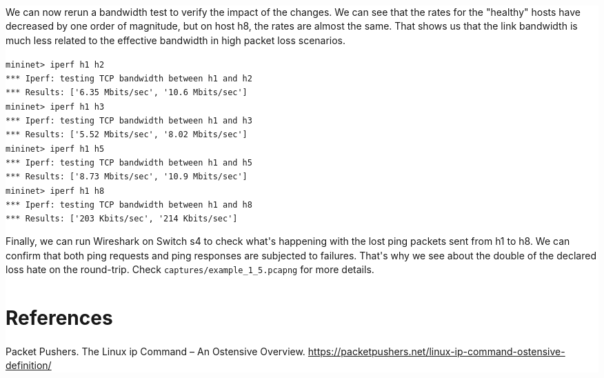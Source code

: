 We can now rerun a bandwidth test to verify the impact of the changes. We can see that the rates for the "healthy" hosts have decreased by one order of magnitude, but on host h8, the rates are almost the same. That shows us that the link bandwidth is much less related to the effective bandwidth in high packet loss scenarios.

```
mininet> iperf h1 h2
*** Iperf: testing TCP bandwidth between h1 and h2
*** Results: ['6.35 Mbits/sec', '10.6 Mbits/sec']
mininet> iperf h1 h3
*** Iperf: testing TCP bandwidth between h1 and h3
*** Results: ['5.52 Mbits/sec', '8.02 Mbits/sec']
mininet> iperf h1 h5
*** Iperf: testing TCP bandwidth between h1 and h5
*** Results: ['8.73 Mbits/sec', '10.9 Mbits/sec']
mininet> iperf h1 h8
*** Iperf: testing TCP bandwidth between h1 and h8
*** Results: ['203 Kbits/sec', '214 Kbits/sec']
```

Finally, we can run Wireshark on Switch s4 to check what's happening with the lost ping packets sent from h1 to h8. We can confirm that both ping requests and ping responses are subjected to failures. That's why we see about the double of the declared loss hate on the round-trip. Check `captures/example_1_5.pcapng` for more details.


References
==========

Packet Pushers. The Linux ip Command – An Ostensive Overview. https://packetpushers.net/linux-ip-command-ostensive-definition/
